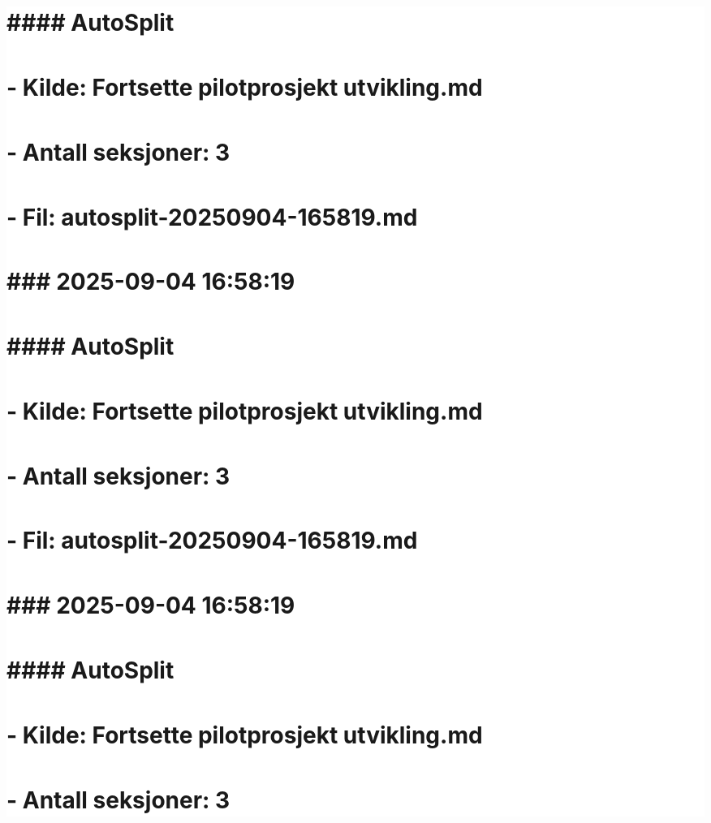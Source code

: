 # \#### AutoSplit

# \- Kilde: Fortsette pilotprosjekt utvikling.md

# \- Antall seksjoner: 3

# \- Fil: autosplit-20250904-165819.md

#

#

#

#

# \### 2025-09-04 16:58:19

# \#### AutoSplit

# \- Kilde: Fortsette pilotprosjekt utvikling.md

# \- Antall seksjoner: 3

# \- Fil: autosplit-20250904-165819.md

#

#

#

#

# \### 2025-09-04 16:58:19

# \#### AutoSplit

# \- Kilde: Fortsette pilotprosjekt utvikling.md

# \- Antall seksjoner: 3
